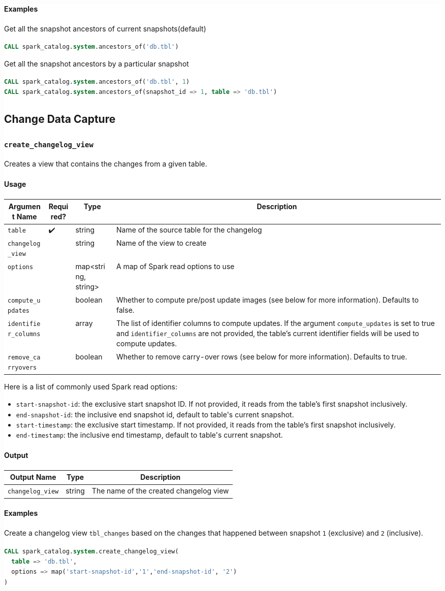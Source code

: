 #### Examples

Get all the snapshot ancestors of current snapshots(default)
```sql
CALL spark_catalog.system.ancestors_of('db.tbl')
```

Get all the snapshot ancestors by a particular snapshot
```sql
CALL spark_catalog.system.ancestors_of('db.tbl', 1)
CALL spark_catalog.system.ancestors_of(snapshot_id => 1, table => 'db.tbl')
```

## Change Data Capture 

### `create_changelog_view`

Creates a view that contains the changes from a given table. 

#### Usage

| Argument Name | Required? | Type | Description                                                                                                                                                                                                           |
|---------------|----------|------|-----------------------------------------------------------------------------------------------------------------------------------------------------------------------------------------------------------------------|
| `table`       | ✔️ | string | Name of the source table for the changelog                                                                                                                                                                            |
| `changelog_view`        |   | string | Name of the view to create                                                                                                                                                                                            |
| `options`     |   | map<string, string> | A map of Spark read options to use                                                                                                                                                                                    |
|`compute_updates`| | boolean | Whether to compute pre/post update images (see below for more information). Defaults to false.                                                                                                                        | 
|`identifier_columns`| | array<string> | The list of identifier columns to compute updates. If the argument `compute_updates` is set to true and `identifier_columns` are not provided, the table’s current identifier fields will be used to compute updates. |
|`remove_carryovers`| | boolean | Whether to remove carry-over rows (see below for more information). Defaults to true.                                                                                                                                 |

Here is a list of commonly used Spark read options:
* `start-snapshot-id`: the exclusive start snapshot ID. If not provided, it reads from the table’s first snapshot inclusively. 
* `end-snapshot-id`: the inclusive end snapshot id, default to table's current snapshot.                                                                                                                                            
* `start-timestamp`: the exclusive start timestamp. If not provided, it reads from the table’s first snapshot inclusively.
* `end-timestamp`: the inclusive end timestamp, default to table's current snapshot.                                                                                  

#### Output
| Output Name | Type | Description                            |
| ------------|------|----------------------------------------|
| `changelog_view` | string | The name of the created changelog view |

#### Examples

Create a changelog view `tbl_changes` based on the changes that happened between snapshot `1` (exclusive) and `2` (inclusive).
```sql
CALL spark_catalog.system.create_changelog_view(
  table => 'db.tbl',
  options => map('start-snapshot-id','1','end-snapshot-id', '2')
)
```
